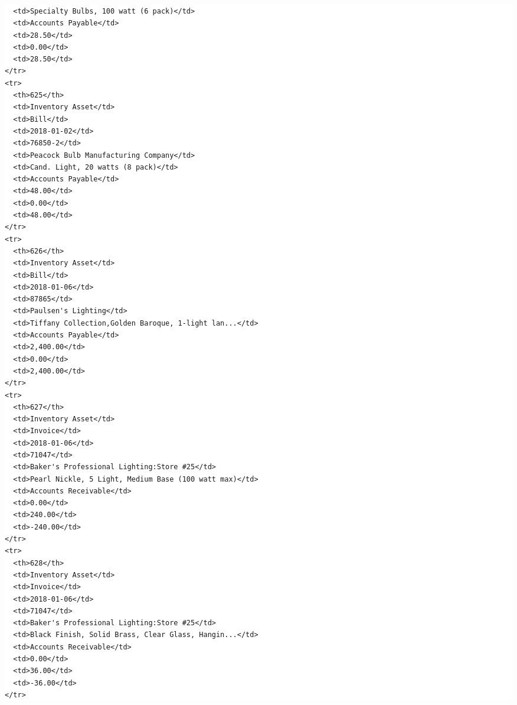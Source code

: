       <td>Specialty Bulbs, 100 watt (6 pack)</td>
      <td>Accounts Payable</td>
      <td>28.50</td>
      <td>0.00</td>
      <td>28.50</td>
    </tr>
    <tr>
      <th>625</th>
      <td>Inventory Asset</td>
      <td>Bill</td>
      <td>2018-01-02</td>
      <td>76850-2</td>
      <td>Peacock Bulb Manufacturing Company</td>
      <td>Cand. Light, 20 watts (8 pack)</td>
      <td>Accounts Payable</td>
      <td>48.00</td>
      <td>0.00</td>
      <td>48.00</td>
    </tr>
    <tr>
      <th>626</th>
      <td>Inventory Asset</td>
      <td>Bill</td>
      <td>2018-01-06</td>
      <td>87865</td>
      <td>Paulsen's Lighting</td>
      <td>Tiffany Collection,Golden Baroque, 1-light lan...</td>
      <td>Accounts Payable</td>
      <td>2,400.00</td>
      <td>0.00</td>
      <td>2,400.00</td>
    </tr>
    <tr>
      <th>627</th>
      <td>Inventory Asset</td>
      <td>Invoice</td>
      <td>2018-01-06</td>
      <td>71047</td>
      <td>Baker's Professional Lighting:Store #25</td>
      <td>Pearl Nickle, 5 Light, Medium Base (100 watt max)</td>
      <td>Accounts Receivable</td>
      <td>0.00</td>
      <td>240.00</td>
      <td>-240.00</td>
    </tr>
    <tr>
      <th>628</th>
      <td>Inventory Asset</td>
      <td>Invoice</td>
      <td>2018-01-06</td>
      <td>71047</td>
      <td>Baker's Professional Lighting:Store #25</td>
      <td>Black Finish, Solid Brass, Clear Glass, Hangin...</td>
      <td>Accounts Receivable</td>
      <td>0.00</td>
      <td>36.00</td>
      <td>-36.00</td>
    </tr>
  </tbody>
</table>
</div>
